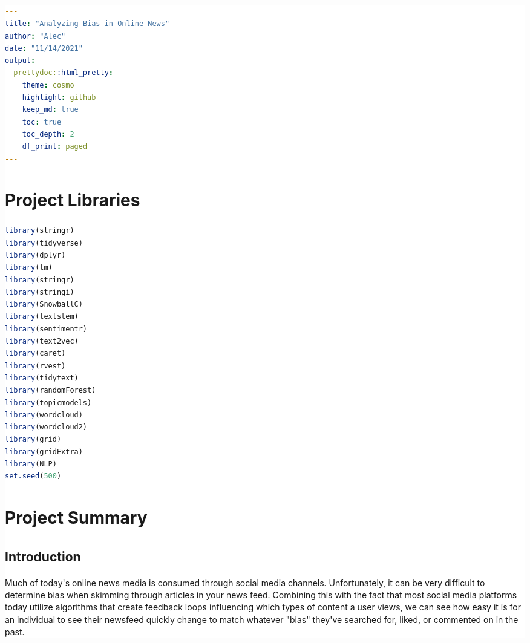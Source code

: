 ```yaml
---
title: "Analyzing Bias in Online News"
author: "Alec"
date: "11/14/2021"
output: 
  prettydoc::html_pretty:
    theme: cosmo
    highlight: github
    keep_md: true
    toc: true
    toc_depth: 2
    df_print: paged
---
```




# Project Libraries


```r
library(stringr)
library(tidyverse)
library(dplyr)
library(tm)
library(stringr)
library(stringi)
library(SnowballC)
library(textstem)
library(sentimentr)
library(text2vec)
library(caret)
library(rvest)
library(tidytext)
library(randomForest)
library(topicmodels)
library(wordcloud)
library(wordcloud2)
library(grid)
library(gridExtra)
library(NLP)
set.seed(500)
```

# Project Summary

## Introduction

Much of today's online news media is consumed through social media channels. Unfortunately, it can be very difficult to determine bias when skimming through articles in your news feed. Combining this with the fact that most social media platforms today utilize algorithms that create feedback loops influencing which types of content a user views, we can see how easy it is for an individual to see their newsfeed quickly change to match whatever "bias" they've searched for, liked, or commented on in the past.
